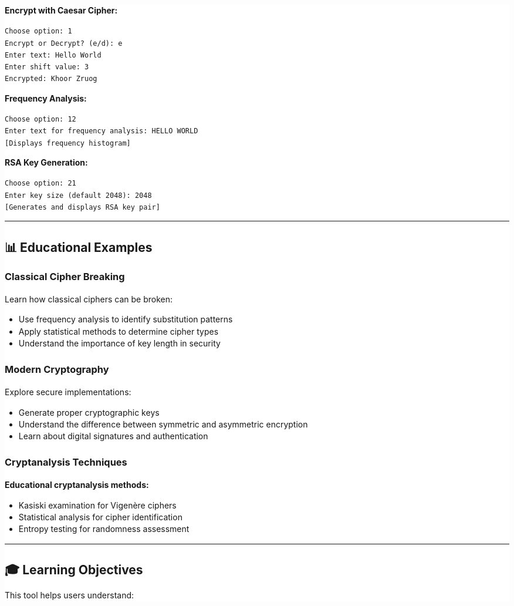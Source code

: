 **Encrypt with Caesar Cipher:**
```
Choose option: 1
Encrypt or Decrypt? (e/d): e
Enter text: Hello World
Enter shift value: 3
Encrypted: Khoor Zruog
```

**Frequency Analysis:**
```
Choose option: 12
Enter text for frequency analysis: HELLO WORLD
[Displays frequency histogram]
```

**RSA Key Generation:**
```
Choose option: 21
Enter key size (default 2048): 2048
[Generates and displays RSA key pair]
```

---

## 📊 Educational Examples

### Classical Cipher Breaking

Learn how classical ciphers can be broken:
- Use frequency analysis to identify substitution patterns
- Apply statistical methods to determine cipher types
- Understand the importance of key length in security

### Modern Cryptography

Explore secure implementations:
- Generate proper cryptographic keys
- Understand the difference between symmetric and asymmetric encryption
- Learn about digital signatures and authentication

### Cryptanalysis Techniques

**Educational cryptanalysis methods:**
- Kasiski examination for Vigenère ciphers
- Statistical analysis for cipher identification
- Entropy testing for randomness assessment

---

## 🎓 Learning Objectives

This tool helps users understand:
